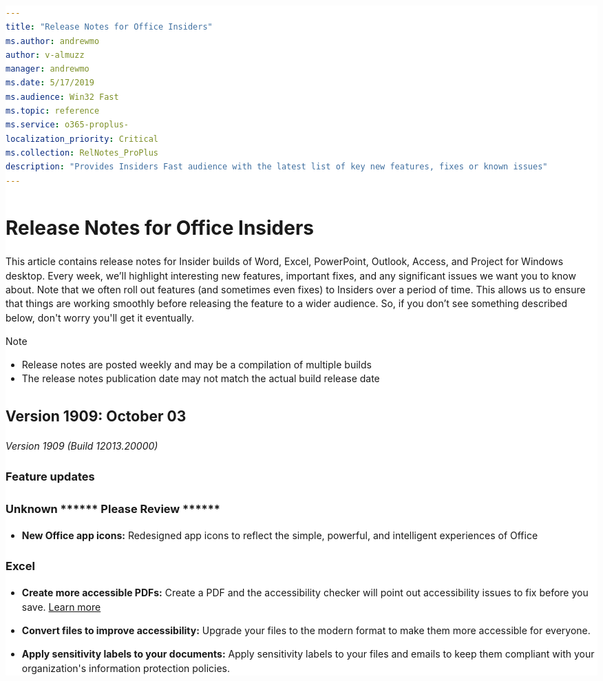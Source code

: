 ```yaml
---
title: "Release Notes for Office Insiders"
ms.author: andrewmo
author: v-almuzz
manager: andrewmo
ms.date: 5/17/2019
ms.audience: Win32 Fast
ms.topic: reference
ms.service: o365-proplus-
localization_priority: Critical
ms.collection: RelNotes_ProPlus
description: "Provides Insiders Fast audience with the latest list of key new features, fixes or known issues"
---
```


# Release Notes for Office Insiders

This article contains release notes for Insider builds of Word, Excel, PowerPoint, Outlook, Access, and Project for Windows desktop. Every week, we’ll highlight interesting new features, important fixes, and any significant issues we want you to know about. Note that we often roll out features (and sometimes even fixes) to Insiders over a period of time. This allows us to ensure that things are working smoothly before releasing the feature to a wider audience. So, if you don’t see something described below, don't worry you'll get it eventually.  

> [!NOTE]
> - Release notes are posted weekly and may be a compilation of multiple builds
> - The release notes publication date may not match the actual build release date

[//]: # (DO NOT REMOVE)

## Version 1909: October 03
*Version 1909 (Build 12013.20000)*


[//]: # (DO NOT REMOVE FEATUREDETAILS CONTENT START)

### Feature updates
### Unknown ****** Please Review ******

- **New Office app icons:** Redesigned app icons to reflect the simple, powerful, and intelligent experiences of Office

### Excel

- **Create more accessible PDFs:** Create a PDF and the accessibility checker will point out accessibility issues to fix before you save. [Learn more](https://support.office.com/en-us/article/064625e0-56ea-4e16-ad71-3aa33bb4b7ed)

- **Convert files to improve accessibility:** Upgrade your files to the modern format to make them more accessible for everyone.

- **Apply sensitivity labels to your documents:** Apply sensitivity labels to your files and emails to keep them compliant with your organization's information protection policies.


[//]: # (DO NOT REMOVE FEATUREDETAILS CONTENT END)
[//]: # (DO NOT REMOVE BUGDETAILS CONTENT START)
[//]: # (DO NOT REMOVE BUGDETAILS CONTENT END)